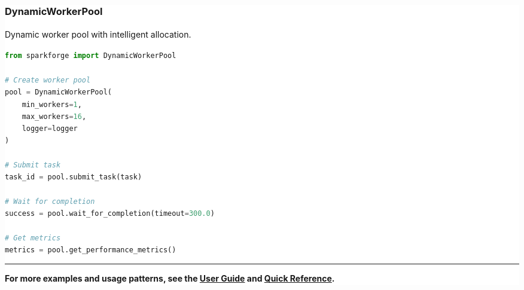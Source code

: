 ### DynamicWorkerPool

Dynamic worker pool with intelligent allocation.

```python
from sparkforge import DynamicWorkerPool

# Create worker pool
pool = DynamicWorkerPool(
    min_workers=1,
    max_workers=16,
    logger=logger
)

# Submit task
task_id = pool.submit_task(task)

# Wait for completion
success = pool.wait_for_completion(timeout=300.0)

# Get metrics
metrics = pool.get_performance_metrics()
```

---

**For more examples and usage patterns, see the [User Guide](USER_GUIDE.md) and [Quick Reference](QUICK_REFERENCE.md).**
